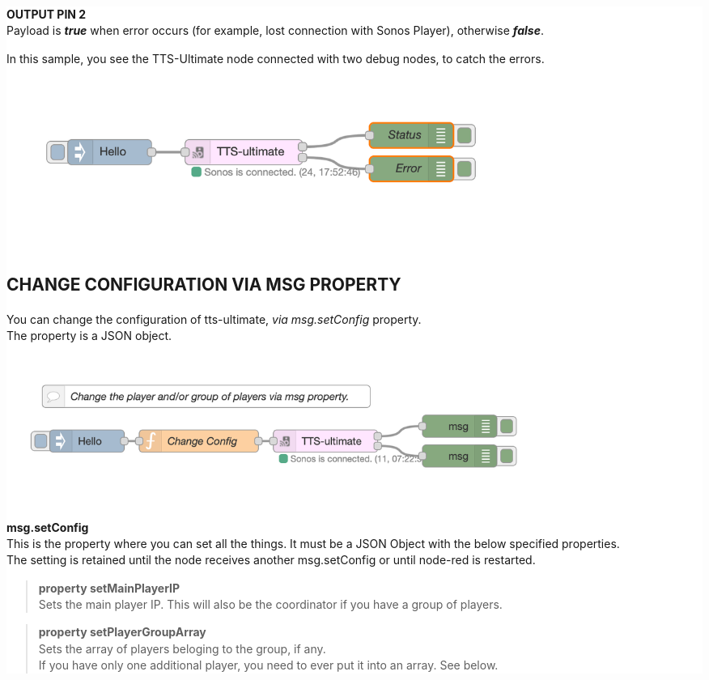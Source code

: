 **OUTPUT PIN 2**<br/>
Payload is ***true*** when error occurs (for example, lost connection with Sonos Player), otherwise ***false***.<br/>

In this sample, you see the TTS-Ultimate node connected with two debug nodes, to catch the errors.

<img src='https://github.com/Supergiovane/node-red-contrib-tts-ultimate/raw/master/img/error.png' width="80%">

<br/>
<br/>

## CHANGE CONFIGURATION VIA MSG PROPERTY

You can change the configuration of tts-ultimate, *via msg.setConfig* property.<br/>
The property is a JSON object. 

<img src='https://github.com/Supergiovane/node-red-contrib-tts-ultimate/raw/master/img/setConfig.png' width="80%">

**msg.setConfig**<br/>
This is the property where you can set all the things. It must be a JSON Object with the below specified properties.<br/>
The setting is retained until the node receives another msg.setConfig or until node-red is restarted.<br/>

 >  **property setMainPlayerIP**<br/>
   Sets the main player IP. This will also be the coordinator if you have a group of players.

 >  **property setPlayerGroupArray**<br/>
   Sets the array of players beloging to the group, if any.<br/>
   If you have only one additional player, you need to ever put it into an array. See below.
